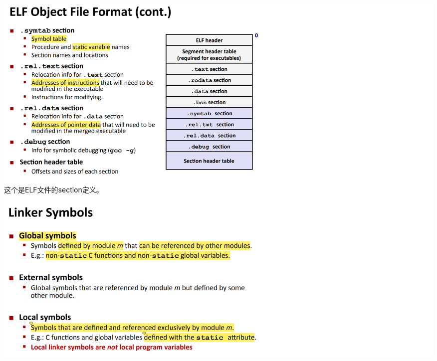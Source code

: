 <img src="pictures/image-20230418180804379.png" alt="image-20230418180804379" style="zoom:50%;" />

这个是ELF文件的section定义。

<img src="pictures/image-20230418181103044.png" alt="image-20230418181103044" style="zoom:50%;" />
